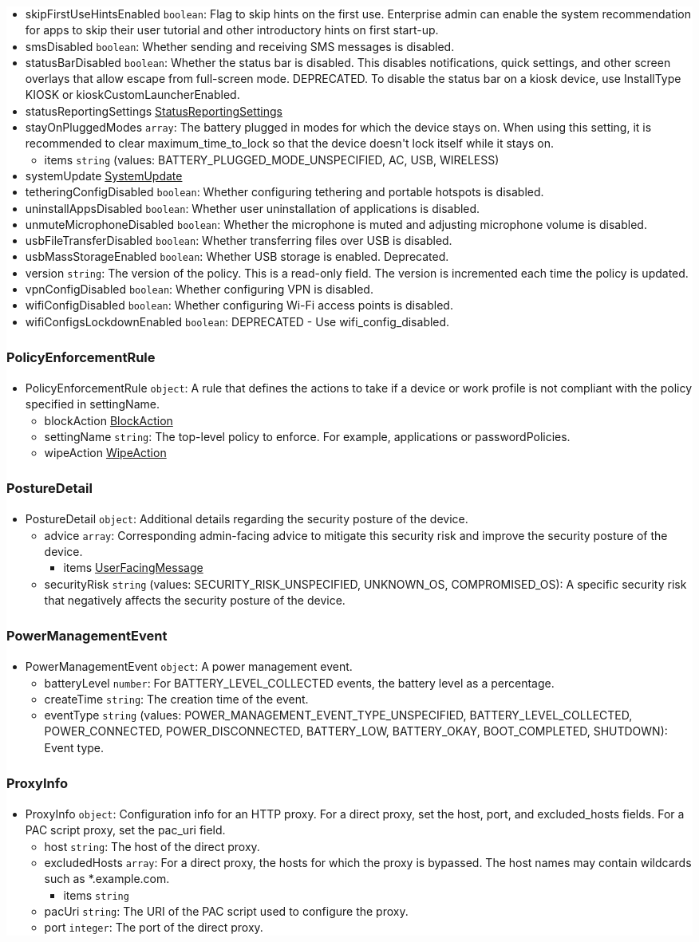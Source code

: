   * skipFirstUseHintsEnabled `boolean`: Flag to skip hints on the first use. Enterprise admin can enable the system recommendation for apps to skip their user tutorial and other introductory hints on first start-up.
  * smsDisabled `boolean`: Whether sending and receiving SMS messages is disabled.
  * statusBarDisabled `boolean`: Whether the status bar is disabled. This disables notifications, quick settings, and other screen overlays that allow escape from full-screen mode. DEPRECATED. To disable the status bar on a kiosk device, use InstallType KIOSK or kioskCustomLauncherEnabled.
  * statusReportingSettings [StatusReportingSettings](#statusreportingsettings)
  * stayOnPluggedModes `array`: The battery plugged in modes for which the device stays on. When using this setting, it is recommended to clear maximum_time_to_lock so that the device doesn't lock itself while it stays on.
    * items `string` (values: BATTERY_PLUGGED_MODE_UNSPECIFIED, AC, USB, WIRELESS)
  * systemUpdate [SystemUpdate](#systemupdate)
  * tetheringConfigDisabled `boolean`: Whether configuring tethering and portable hotspots is disabled.
  * uninstallAppsDisabled `boolean`: Whether user uninstallation of applications is disabled.
  * unmuteMicrophoneDisabled `boolean`: Whether the microphone is muted and adjusting microphone volume is disabled.
  * usbFileTransferDisabled `boolean`: Whether transferring files over USB is disabled.
  * usbMassStorageEnabled `boolean`: Whether USB storage is enabled. Deprecated.
  * version `string`: The version of the policy. This is a read-only field. The version is incremented each time the policy is updated.
  * vpnConfigDisabled `boolean`: Whether configuring VPN is disabled.
  * wifiConfigDisabled `boolean`: Whether configuring Wi-Fi access points is disabled.
  * wifiConfigsLockdownEnabled `boolean`: DEPRECATED - Use wifi_config_disabled.

### PolicyEnforcementRule
* PolicyEnforcementRule `object`: A rule that defines the actions to take if a device or work profile is not compliant with the policy specified in settingName.
  * blockAction [BlockAction](#blockaction)
  * settingName `string`: The top-level policy to enforce. For example, applications or passwordPolicies.
  * wipeAction [WipeAction](#wipeaction)

### PostureDetail
* PostureDetail `object`: Additional details regarding the security posture of the device.
  * advice `array`: Corresponding admin-facing advice to mitigate this security risk and improve the security posture of the device.
    * items [UserFacingMessage](#userfacingmessage)
  * securityRisk `string` (values: SECURITY_RISK_UNSPECIFIED, UNKNOWN_OS, COMPROMISED_OS): A specific security risk that negatively affects the security posture of the device.

### PowerManagementEvent
* PowerManagementEvent `object`: A power management event.
  * batteryLevel `number`: For BATTERY_LEVEL_COLLECTED events, the battery level as a percentage.
  * createTime `string`: The creation time of the event.
  * eventType `string` (values: POWER_MANAGEMENT_EVENT_TYPE_UNSPECIFIED, BATTERY_LEVEL_COLLECTED, POWER_CONNECTED, POWER_DISCONNECTED, BATTERY_LOW, BATTERY_OKAY, BOOT_COMPLETED, SHUTDOWN): Event type.

### ProxyInfo
* ProxyInfo `object`: Configuration info for an HTTP proxy. For a direct proxy, set the host, port, and excluded_hosts fields. For a PAC script proxy, set the pac_uri field.
  * host `string`: The host of the direct proxy.
  * excludedHosts `array`: For a direct proxy, the hosts for which the proxy is bypassed. The host names may contain wildcards such as *.example.com.
    * items `string`
  * pacUri `string`: The URI of the PAC script used to configure the proxy.
  * port `integer`: The port of the direct proxy.
